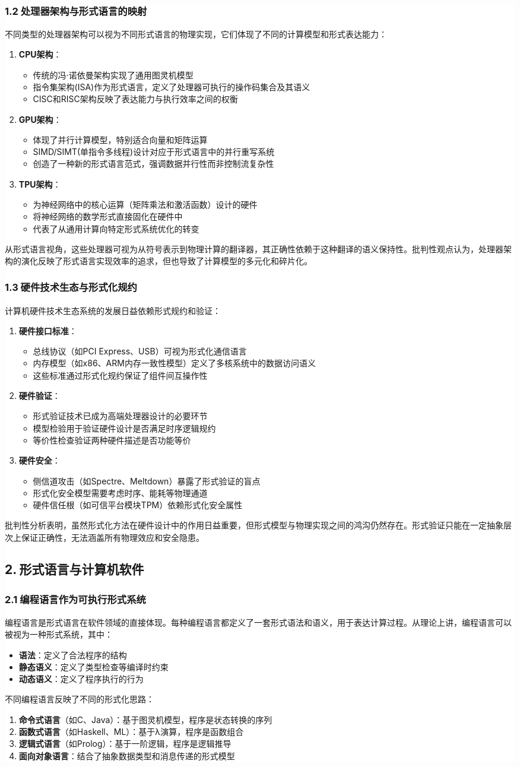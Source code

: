 ### 1.2 处理器架构与形式语言的映射

不同类型的处理器架构可以视为不同形式语言的物理实现，它们体现了不同的计算模型和形式表达能力：

1. **CPU架构**：
   - 传统的冯·诺依曼架构实现了通用图灵机模型
   - 指令集架构(ISA)作为形式语言，定义了处理器可执行的操作码集合及其语义
   - CISC和RISC架构反映了表达能力与执行效率之间的权衡

2. **GPU架构**：
   - 体现了并行计算模型，特别适合向量和矩阵运算
   - SIMD/SIMT(单指令多线程)设计对应于形式语言中的并行重写系统
   - 创造了一种新的形式语言范式，强调数据并行性而非控制流复杂性

3. **TPU架构**：
   - 为神经网络中的核心运算（矩阵乘法和激活函数）设计的硬件
   - 将神经网络的数学形式直接固化在硬件中
   - 代表了从通用计算向特定形式系统优化的转变

从形式语言视角，这些处理器可视为从符号表示到物理计算的翻译器，其正确性依赖于这种翻译的语义保持性。批判性观点认为，处理器架构的演化反映了形式语言实现效率的追求，但也导致了计算模型的多元化和碎片化。

### 1.3 硬件技术生态与形式化规约

计算机硬件技术生态系统的发展日益依赖形式规约和验证：

1. **硬件接口标准**：
   - 总线协议（如PCI Express、USB）可视为形式化通信语言
   - 内存模型（如x86、ARM内存一致性模型）定义了多核系统中的数据访问语义
   - 这些标准通过形式化规约保证了组件间互操作性

2. **硬件验证**：
   - 形式验证技术已成为高端处理器设计的必要环节
   - 模型检验用于验证硬件设计是否满足时序逻辑规约
   - 等价性检查验证两种硬件描述是否功能等价

3. **硬件安全**：
   - 侧信道攻击（如Spectre、Meltdown）暴露了形式验证的盲点
   - 形式化安全模型需要考虑时序、能耗等物理通道
   - 硬件信任根（如可信平台模块TPM）依赖形式化安全属性

批判性分析表明，虽然形式化方法在硬件设计中的作用日益重要，但形式模型与物理实现之间的鸿沟仍然存在。形式验证只能在一定抽象层次上保证正确性，无法涵盖所有物理效应和安全隐患。

## 2. 形式语言与计算机软件

### 2.1 编程语言作为可执行形式系统

编程语言是形式语言在软件领域的直接体现。每种编程语言都定义了一套形式语法和语义，用于表达计算过程。从理论上讲，编程语言可以被视为一种形式系统，其中：

- **语法**：定义了合法程序的结构
- **静态语义**：定义了类型检查等编译时约束
- **动态语义**：定义了程序执行的行为

不同编程语言反映了不同的形式化思路：

1. **命令式语言**（如C、Java）：基于图灵机模型，程序是状态转换的序列
2. **函数式语言**（如Haskell、ML）：基于λ演算，程序是函数组合
3. **逻辑式语言**（如Prolog）：基于一阶逻辑，程序是逻辑推导
4. **面向对象语言**：结合了抽象数据类型和消息传递的形式模型
